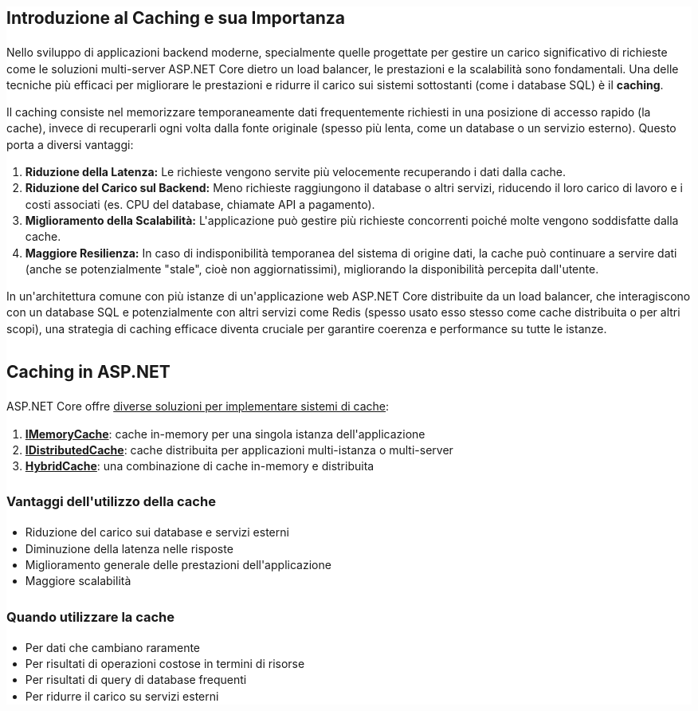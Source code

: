 ## Introduzione al Caching e sua Importanza

Nello sviluppo di applicazioni backend moderne, specialmente quelle progettate per gestire un carico significativo di richieste come le soluzioni multi-server ASP.NET Core dietro un load balancer, le prestazioni e la scalabilità sono fondamentali. Una delle tecniche più efficaci per migliorare le prestazioni e ridurre il carico sui sistemi sottostanti (come i database SQL) è il **caching**.

Il caching consiste nel memorizzare temporaneamente dati frequentemente richiesti in una posizione di accesso rapido (la cache), invece di recuperarli ogni volta dalla fonte originale (spesso più lenta, come un database o un servizio esterno). Questo porta a diversi vantaggi:

1. **Riduzione della Latenza:** Le richieste vengono servite più velocemente recuperando i dati dalla cache.
2. **Riduzione del Carico sul Backend:** Meno richieste raggiungono il database o altri servizi, riducendo il loro carico di lavoro e i costi associati (es. CPU del database, chiamate API a pagamento).
3. **Miglioramento della Scalabilità:** L'applicazione può gestire più richieste concorrenti poiché molte vengono soddisfatte dalla cache.
4. **Maggiore Resilienza:** In caso di indisponibilità temporanea del sistema di origine dati, la cache può continuare a servire dati (anche se potenzialmente "stale", cioè non aggiornatissimi), migliorando la disponibilità percepita dall'utente.

In un'architettura comune con più istanze di un'applicazione web ASP.NET Core distribuite da un load balancer, che interagiscono con un database SQL e potenzialmente con altri servizi come Redis (spesso usato esso stesso come cache distribuita o per altri scopi), una strategia di caching efficace diventa cruciale per garantire coerenza e performance su tutte le istanze.

## Caching in ASP.NET

ASP.NET Core offre [diverse soluzioni per implementare sistemi di cache](https://learn.microsoft.com/en-us/aspnet/core/performance/caching/overview):

1. [**IMemoryCache**](https://learn.microsoft.com/en-us/aspnet/core/performance/caching/memory): cache in-memory per una singola istanza dell'applicazione
2. [**IDistributedCache**](https://learn.microsoft.com/en-us/aspnet/core/performance/caching/distributed): cache distribuita per applicazioni multi-istanza o multi-server
3. [**HybridCache**](https://learn.microsoft.com/en-us/aspnet/core/performance/caching/hybrid): una combinazione di cache in-memory e distribuita

### Vantaggi dell'utilizzo della cache

- Riduzione del carico sui database e servizi esterni
- Diminuzione della latenza nelle risposte
- Miglioramento generale delle prestazioni dell'applicazione
- Maggiore scalabilità

### Quando utilizzare la cache

- Per dati che cambiano raramente
- Per risultati di operazioni costose in termini di risorse
- Per risultati di query di database frequenti
- Per ridurre il carico su servizi esterni
